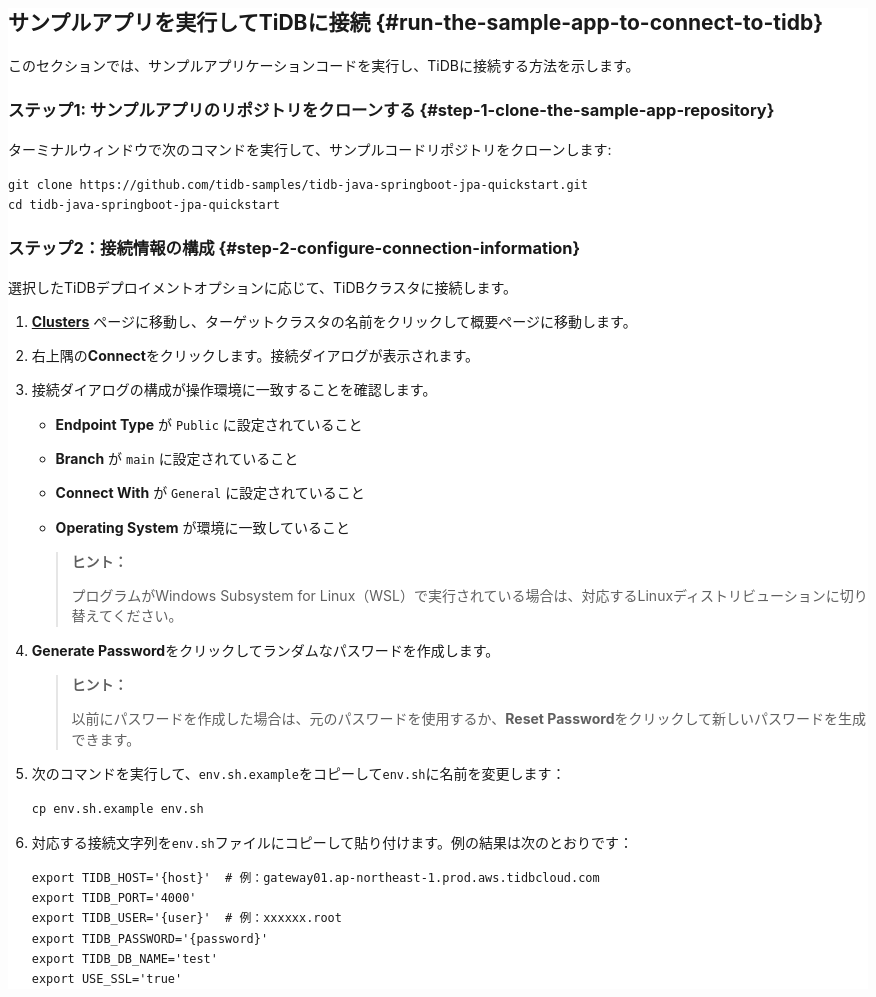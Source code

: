 </CustomContent>

## サンプルアプリを実行してTiDBに接続 {#run-the-sample-app-to-connect-to-tidb}

このセクションでは、サンプルアプリケーションコードを実行し、TiDBに接続する方法を示します。

### ステップ1: サンプルアプリのリポジトリをクローンする {#step-1-clone-the-sample-app-repository}

ターミナルウィンドウで次のコマンドを実行して、サンプルコードリポジトリをクローンします:

```shell
git clone https://github.com/tidb-samples/tidb-java-springboot-jpa-quickstart.git
cd tidb-java-springboot-jpa-quickstart
```

### ステップ2：接続情報の構成 {#step-2-configure-connection-information}

選択したTiDBデプロイメントオプションに応じて、TiDBクラスタに接続します。

<SimpleTab>
<div label="TiDB Serverless">

1. [**Clusters**](https://tidbcloud.com/console/clusters) ページに移動し、ターゲットクラスタの名前をクリックして概要ページに移動します。

2. 右上隅の**Connect**をクリックします。接続ダイアログが表示されます。

3. 接続ダイアログの構成が操作環境に一致することを確認します。

   - **Endpoint Type** が `Public` に設定されていること

   - **Branch** が `main` に設定されていること

   - **Connect With** が `General` に設定されていること

   - **Operating System** が環境に一致していること

   > **ヒント：**
   >
   > プログラムがWindows Subsystem for Linux（WSL）で実行されている場合は、対応するLinuxディストリビューションに切り替えてください。

4. **Generate Password**をクリックしてランダムなパスワードを作成します。

   > **ヒント：**
   >
   > 以前にパスワードを作成した場合は、元のパスワードを使用するか、**Reset Password**をクリックして新しいパスワードを生成できます。

5. 次のコマンドを実行して、`env.sh.example`をコピーして`env.sh`に名前を変更します：

   ```shell
   cp env.sh.example env.sh
   ```

6. 対応する接続文字列を`env.sh`ファイルにコピーして貼り付けます。例の結果は次のとおりです：

   ```shell
   export TIDB_HOST='{host}'  # 例：gateway01.ap-northeast-1.prod.aws.tidbcloud.com
   export TIDB_PORT='4000'
   export TIDB_USER='{user}'  # 例：xxxxxx.root
   export TIDB_PASSWORD='{password}'
   export TIDB_DB_NAME='test'
   export USE_SSL='true'
   ```
